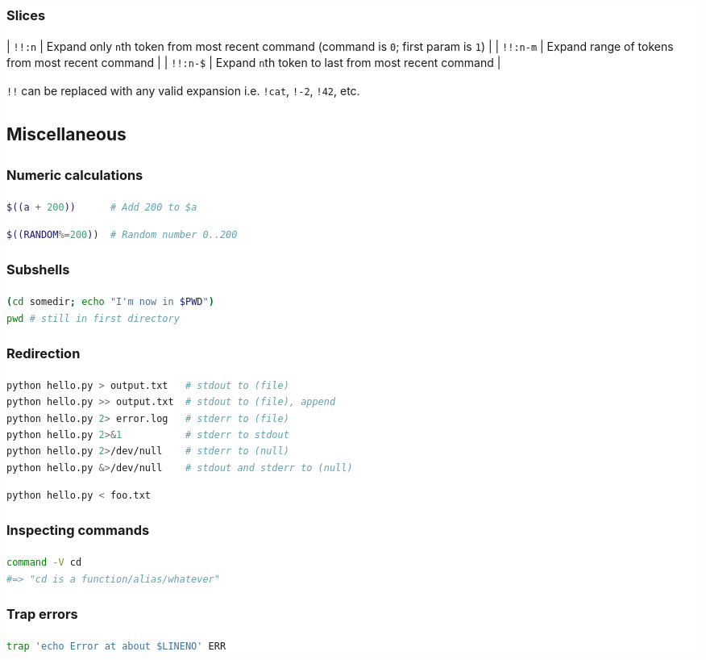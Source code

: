 ### Slices

| `!!:n` | Expand only `n`th token from most recent command (command is `0`; first param is `1`) |
| `!!:n-m` | Expand range of tokens from most recent command |
| `!!:n-$` | Expand `n`th token to last from most recent command |

`!!` can be replaced with any valid expansion i.e. `!cat`, `!-2`, `!42`, etc.


Miscellaneous
-------------

### Numeric calculations

```bash
$((a + 200))      # Add 200 to $a
```

```bash
$((RANDOM%=200))  # Random number 0..200
```

### Subshells

```bash
(cd somedir; echo "I'm now in $PWD")
pwd # still in first directory
```

### Redirection

```bash
python hello.py > output.txt   # stdout to (file)
python hello.py >> output.txt  # stdout to (file), append
python hello.py 2> error.log   # stderr to (file)
python hello.py 2>&1           # stderr to stdout
python hello.py 2>/dev/null    # stderr to (null)
python hello.py &>/dev/null    # stdout and stderr to (null)
```

```bash
python hello.py < foo.txt
```

### Inspecting commands

```bash
command -V cd
#=> "cd is a function/alias/whatever"
```

### Trap errors

```bash
trap 'echo Error at about $LINENO' ERR
```
